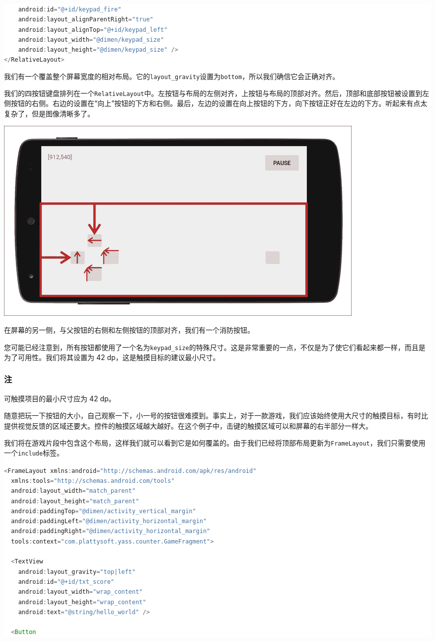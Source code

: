 ```java
    android:id="@+id/keypad_fire"
    android:layout_alignParentRight="true"
    android:layout_alignTop="@+id/keypad_left"
    android:layout_width="@dimen/keypad_size"
    android:layout_height="@dimen/keypad_size" />
</RelativeLayout>
```

我们有一个覆盖整个屏幕宽度的相对布局。它的`layout_gravity`设置为`bottom`，所以我们确信它会正确对齐。

我们的四按钮键盘排列在一个`RelativeLayout`中。左按钮与布局的左侧对齐，上按钮与布局的顶部对齐。然后，顶部和底部按钮被设置到左侧按钮的右侧。右边的设置在“向上”按钮的下方和右侧。最后，左边的设置在向上按钮的下方，向下按钮正好在左边的下方。听起来有点太复杂了，但是图像清晰多了。

![The most basic virtual keypad](img/B04757_02_06.jpg)

在屏幕的另一侧，与父按钮的右侧和左侧按钮的顶部对齐，我们有一个消防按钮。

您可能已经注意到，所有按钮都使用了一个名为`keypad_size`的特殊尺寸。这是非常重要的一点，不仅是为了使它们看起来都一样，而且是为了可用性。我们将其设置为 42 dp，这是触摸目标的建议最小尺寸。

### 注

可触摸项目的最小尺寸应为 42 dp。

随意把玩一下按钮的大小，自己观察一下，小一号的按钮很难摸到。事实上，对于一款游戏，我们应该始终使用大尺寸的触摸目标，有时比提供视觉反馈的区域还要大。控件的触摸区域越大越好。在这个例子中，击键的触摸区域可以和屏幕的右半部分一样大。

我们将在游戏片段中包含这个布局，这样我们就可以看到它是如何覆盖的。由于我们已经将顶部布局更新为`FrameLayout`，我们只需要使用一个`include`标签。

```java
<FrameLayout xmlns:android="http://schemas.android.com/apk/res/android"
  xmlns:tools="http://schemas.android.com/tools"
  android:layout_width="match_parent"
  android:layout_height="match_parent"
  android:paddingTop="@dimen/activity_vertical_margin"
  android:paddingLeft="@dimen/activity_horizontal_margin"
  android:paddingRight="@dimen/activity_horizontal_margin"
  tools:context="com.plattysoft.yass.counter.GameFragment">

  <TextView
    android:layout_gravity="top|left"
    android:id="@+id/txt_score"
    android:layout_width="wrap_content"
    android:layout_height="wrap_content"
    android:text="@string/hello_world" />

  <Button
```